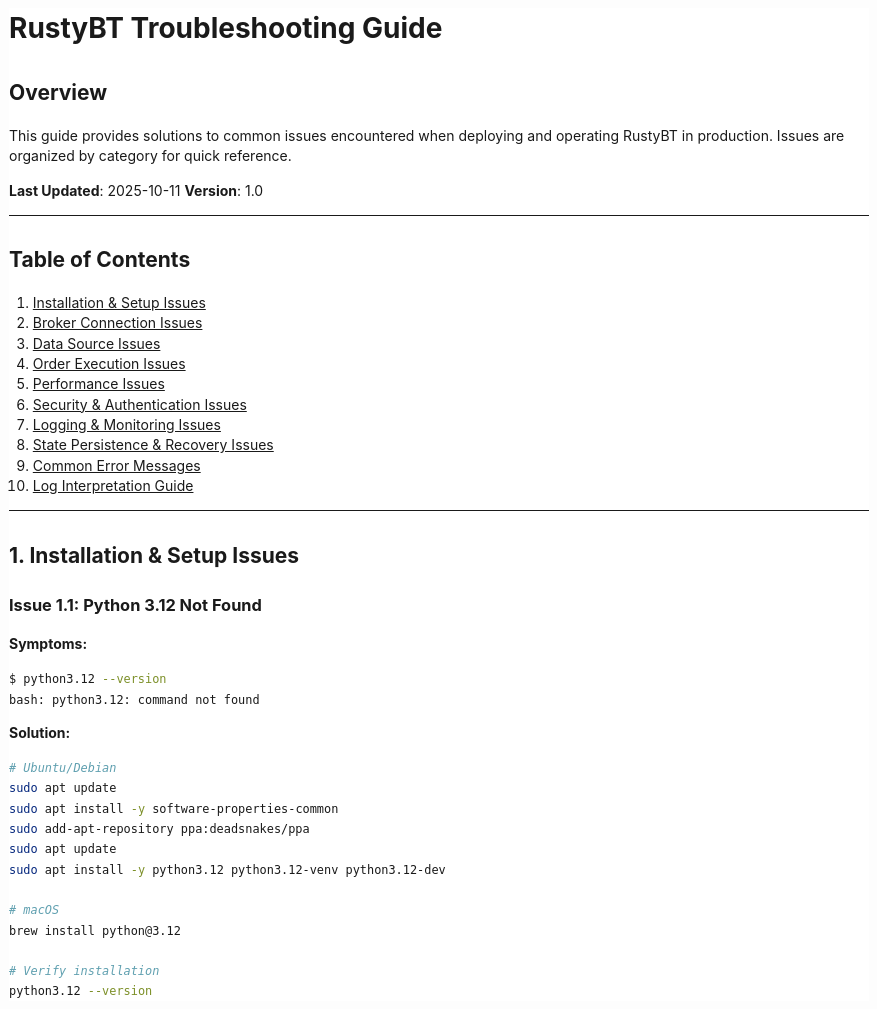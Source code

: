# RustyBT Troubleshooting Guide

## Overview

This guide provides solutions to common issues encountered when deploying and operating RustyBT in production. Issues are organized by category for quick reference.

**Last Updated**: 2025-10-11
**Version**: 1.0

---

## Table of Contents

1. [Installation & Setup Issues](#1-installation--setup-issues)
2. [Broker Connection Issues](#2-broker-connection-issues)
3. [Data Source Issues](#3-data-source-issues)
4. [Order Execution Issues](#4-order-execution-issues)
5. [Performance Issues](#5-performance-issues)
6. [Security & Authentication Issues](#6-security--authentication-issues)
7. [Logging & Monitoring Issues](#7-logging--monitoring-issues)
8. [State Persistence & Recovery Issues](#8-state-persistence--recovery-issues)
9. [Common Error Messages](#9-common-error-messages)
10. [Log Interpretation Guide](#10-log-interpretation-guide)

---

## 1. Installation & Setup Issues

### Issue 1.1: Python 3.12 Not Found

**Symptoms:**
```bash
$ python3.12 --version
bash: python3.12: command not found
```

**Solution:**
```bash
# Ubuntu/Debian
sudo apt update
sudo apt install -y software-properties-common
sudo add-apt-repository ppa:deadsnakes/ppa
sudo apt update
sudo apt install -y python3.12 python3.12-venv python3.12-dev

# macOS
brew install python@3.12

# Verify installation
python3.12 --version
```
